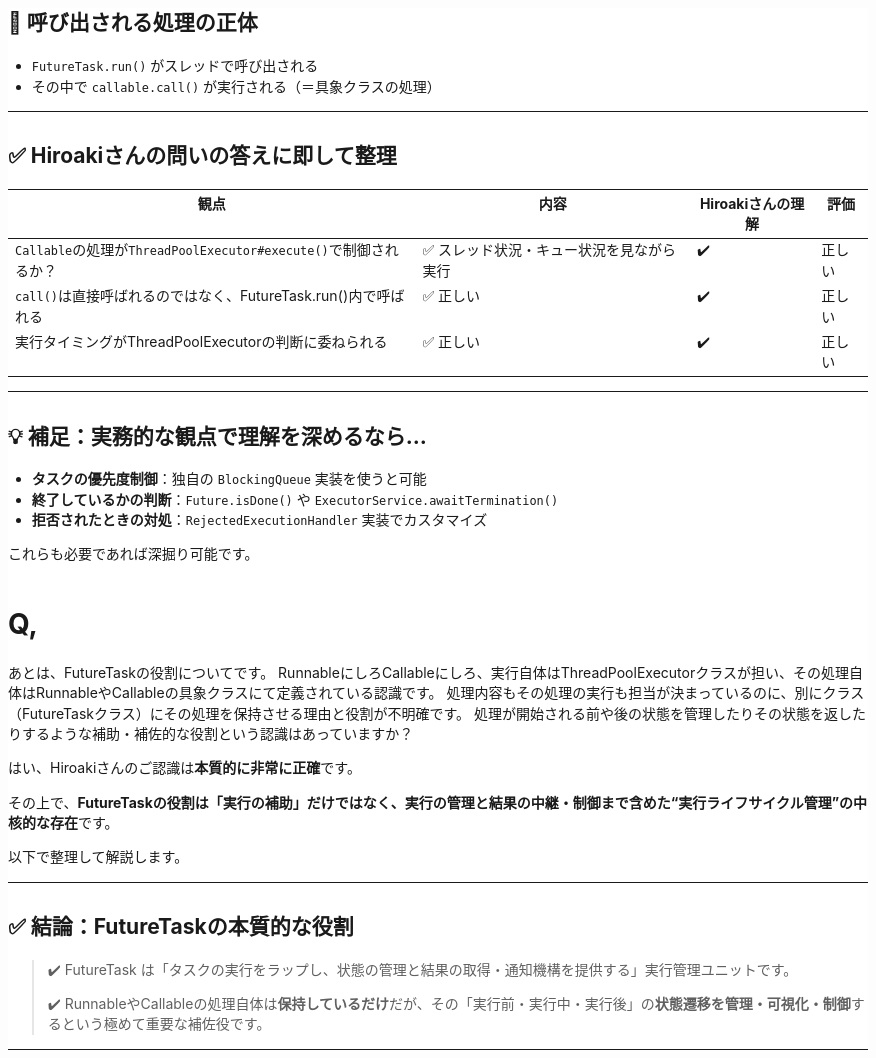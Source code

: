 
## 🧩 呼び出される処理の正体

- `FutureTask.run()` がスレッドで呼び出される
- その中で `callable.call()` が実行される（＝具象クラスの処理）

---

## ✅ Hiroakiさんの問いの答えに即して整理

| 観点 | 内容 | Hiroakiさんの理解 | 評価 |
| --- | --- | --- | --- |
| `Callable`の処理が`ThreadPoolExecutor#execute()`で制御されるか？ | ✅ スレッド状況・キュー状況を見ながら実行 | ✔️ | 正しい |
| `call()`は直接呼ばれるのではなく、FutureTask.run()内で呼ばれる | ✅ 正しい | ✔️ | 正しい |
| 実行タイミングがThreadPoolExecutorの判断に委ねられる | ✅ 正しい | ✔️ | 正しい |

---

## 💡 補足：実務的な観点で理解を深めるなら…

- **タスクの優先度制御**：独自の `BlockingQueue` 実装を使うと可能
- **終了しているかの判断**：`Future.isDone()` や `ExecutorService.awaitTermination()`
- **拒否されたときの対処**：`RejectedExecutionHandler` 実装でカスタマイズ

これらも必要であれば深掘り可能です。

# Q,

あとは、FutureTaskの役割についてです。
RunnableにしろCallableにしろ、実行自体はThreadPoolExecutorクラスが担い、その処理自体はRunnableやCallableの具象クラスにて定義されている認識です。
処理内容もその処理の実行も担当が決まっているのに、別にクラス（FutureTaskクラス）にその処理を保持させる理由と役割が不明確です。
処理が開始される前や後の状態を管理したりその状態を返したりするような補助・補佐的な役割という認識はあっていますか？

はい、Hiroakiさんのご認識は**本質的に非常に正確**です。

その上で、**FutureTaskの役割は「実行の補助」だけではなく、実行の管理と結果の中継・制御まで含めた“実行ライフサイクル管理”の中核的な存在**です。

以下で整理して解説します。

---

## ✅ 結論：FutureTaskの本質的な役割

> ✔️ FutureTask は「タスクの実行をラップし、状態の管理と結果の取得・通知機構を提供する」実行管理ユニットです。
> 
> 
> ✔️ RunnableやCallableの処理自体は**保持しているだけ**だが、その「実行前・実行中・実行後」の**状態遷移を管理・可視化・制御**するという極めて重要な補佐役です。
> 

---
